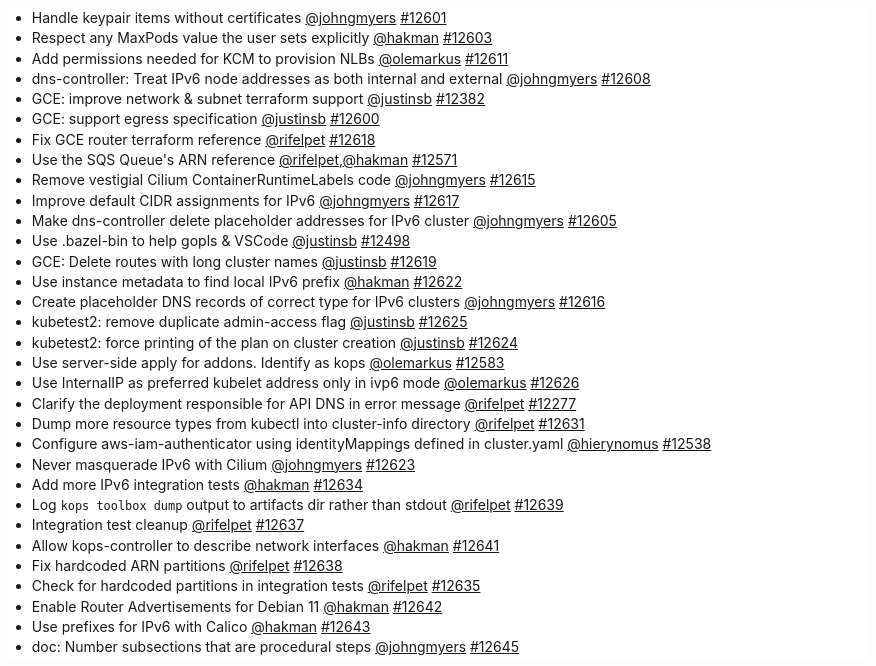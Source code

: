 * Handle keypair items without certificates [@johngmyers](https://github.com/johngmyers) [#12601](https://github.com/kubernetes/kops/pull/12601)
* Respect any MaxPods value the user sets explicitly [@hakman](https://github.com/hakman) [#12603](https://github.com/kubernetes/kops/pull/12603)
* Add permissions needed for KCM to provision NLBs [@olemarkus](https://github.com/olemarkus) [#12611](https://github.com/kubernetes/kops/pull/12611)
* dns-controller: Treat IPv6 node addresses as both internal and external [@johngmyers](https://github.com/johngmyers) [#12608](https://github.com/kubernetes/kops/pull/12608)
* GCE: improve network & subnet terraform support [@justinsb](https://github.com/justinsb) [#12382](https://github.com/kubernetes/kops/pull/12382)
* GCE: support egress specification [@justinsb](https://github.com/justinsb) [#12600](https://github.com/kubernetes/kops/pull/12600)
* Fix GCE router terraform reference [@rifelpet](https://github.com/rifelpet) [#12618](https://github.com/kubernetes/kops/pull/12618)
* Use the SQS Queue's ARN reference [@rifelpet](https://github.com/rifelpet),[@hakman](https://github.com/hakman) [#12571](https://github.com/kubernetes/kops/pull/12571)
* Remove vestigial Cilium ContainerRuntimeLabels code [@johngmyers](https://github.com/johngmyers) [#12615](https://github.com/kubernetes/kops/pull/12615)
*  Improve default CIDR assignments for IPv6  [@johngmyers](https://github.com/johngmyers) [#12617](https://github.com/kubernetes/kops/pull/12617)
* Make dns-controller delete placeholder addresses for IPv6 cluster [@johngmyers](https://github.com/johngmyers) [#12605](https://github.com/kubernetes/kops/pull/12605)
* Use .bazel-bin to help gopls & VSCode [@justinsb](https://github.com/justinsb) [#12498](https://github.com/kubernetes/kops/pull/12498)
* GCE: Delete routes with long cluster names [@justinsb](https://github.com/justinsb) [#12619](https://github.com/kubernetes/kops/pull/12619)
* Use instance metadata to find local IPv6 prefix [@hakman](https://github.com/hakman) [#12622](https://github.com/kubernetes/kops/pull/12622)
* Create placeholder DNS records of correct type for IPv6 clusters [@johngmyers](https://github.com/johngmyers) [#12616](https://github.com/kubernetes/kops/pull/12616)
* kubetest2: remove duplicate admin-access flag [@justinsb](https://github.com/justinsb) [#12625](https://github.com/kubernetes/kops/pull/12625)
* kubetest2: force printing of the plan on cluster creation [@justinsb](https://github.com/justinsb) [#12624](https://github.com/kubernetes/kops/pull/12624)
* Use server-side apply for addons. Identify as kops [@olemarkus](https://github.com/olemarkus) [#12583](https://github.com/kubernetes/kops/pull/12583)
* Use InternalIP as preferred kubelet address only in ivp6 mode [@olemarkus](https://github.com/olemarkus) [#12626](https://github.com/kubernetes/kops/pull/12626)
* Clarify the deployment responsible for API DNS in error message [@rifelpet](https://github.com/rifelpet) [#12277](https://github.com/kubernetes/kops/pull/12277)
* Dump more resource types from kubectl into cluster-info directory [@rifelpet](https://github.com/rifelpet) [#12631](https://github.com/kubernetes/kops/pull/12631)
* Configure aws-iam-authenticator using identityMappings defined in cluster.yaml [@hierynomus](https://github.com/hierynomus) [#12538](https://github.com/kubernetes/kops/pull/12538)
* Never masquerade IPv6 with Cilium [@johngmyers](https://github.com/johngmyers) [#12623](https://github.com/kubernetes/kops/pull/12623)
* Add more IPv6 integration tests [@hakman](https://github.com/hakman) [#12634](https://github.com/kubernetes/kops/pull/12634)
* Log `kops toolbox dump` output to artifacts dir rather than stdout [@rifelpet](https://github.com/rifelpet) [#12639](https://github.com/kubernetes/kops/pull/12639)
* Integration test cleanup [@rifelpet](https://github.com/rifelpet) [#12637](https://github.com/kubernetes/kops/pull/12637)
* Allow kops-controller to describe network interfaces [@hakman](https://github.com/hakman) [#12641](https://github.com/kubernetes/kops/pull/12641)
* Fix hardcoded ARN partitions [@rifelpet](https://github.com/rifelpet) [#12638](https://github.com/kubernetes/kops/pull/12638)
* Check for hardcoded partitions in integration tests [@rifelpet](https://github.com/rifelpet) [#12635](https://github.com/kubernetes/kops/pull/12635)
* Enable Router Advertisements for Debian 11 [@hakman](https://github.com/hakman) [#12642](https://github.com/kubernetes/kops/pull/12642)
* Use prefixes for IPv6 with Calico [@hakman](https://github.com/hakman) [#12643](https://github.com/kubernetes/kops/pull/12643)
* doc: Number subsections that are procedural steps [@johngmyers](https://github.com/johngmyers) [#12645](https://github.com/kubernetes/kops/pull/12645)